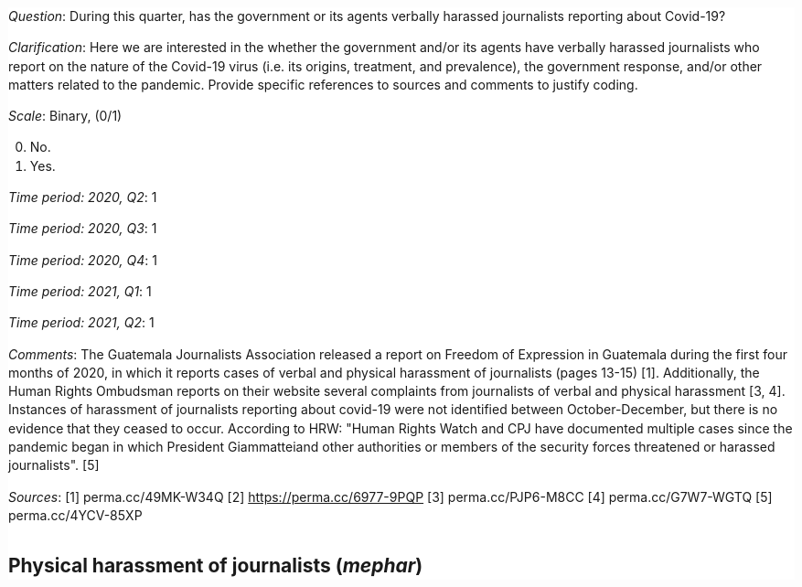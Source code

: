*Question*: During this quarter, has the government or its agents verbally harassed journalists reporting about Covid-19?

 

*Clarification*: Here we are interested in the whether the government and/or its agents have verbally harassed journalists who report on the nature of the Covid-19 virus (i.e. its origins, treatment, and prevalence), the government response, and/or other matters related to the pandemic. Provide specific references to sources and comments to justify coding.

 

*Scale*: Binary, (0/1) 

 0. No. 
 1. Yes.

 
*Time period: 2020, Q2*: 1

 
*Time period: 2020, Q3*: 1

 
*Time period: 2020, Q4*: 1

 
*Time period: 2021, Q1*: 1

 
*Time period: 2021, Q2*: 1

 

*Comments*:
 The Guatemala Journalists Association released a report on Freedom of Expression in Guatemala during the first four months of 2020, in which it reports cases of verbal and physical harassment of journalists (pages 13-15) [1]. Additionally, the Human Rights Ombudsman reports on their website several complaints from journalists of verbal and physical harassment [3, 4]. Instances of harassment of journalists reporting about covid-19 were not identified between October-December, but there is no evidence that they ceased to occur. According to HRW: "Human Rights Watch and CPJ have documented multiple cases since the pandemic began in which President Giammatteiand other authorities or members of the security forces threatened or harassed journalists". [5] 

*Sources*:
 [1]
perma.cc/49MK-W34Q
[2]
https://perma.cc/6977-9PQP
[3]
perma.cc/PJP6-M8CC
[4]
perma.cc/G7W7-WGTQ
[5]
perma.cc/4YCV-85XP





## Physical harassment of journalists (*mephar*) 
